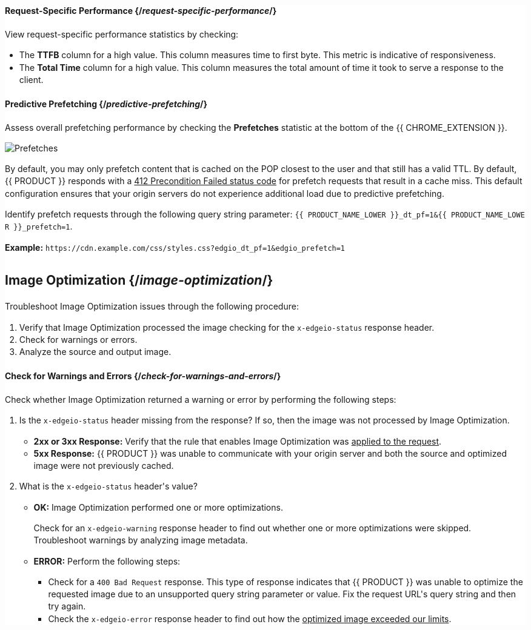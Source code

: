 #### Request-Specific Performance {/*request-specific-performance*/}

View request-specific performance statistics by checking:
-   The **TTFB** column for a high value. This column measures time to first byte. This metric is indicative of responsiveness.
-   The **Total Time** column for a high value. This column measures the total amount of time it took to serve a response to the client.

#### Predictive Prefetching {/*predictive-prefetching*/}

Assess overall prefetching performance by checking the **Prefetches** statistic at the bottom of the {{ CHROME_EXTENSION }}.

![Prefetches](/images/v7/performance/developer-tools-prefetches.png)

By default, you may only prefetch content that is cached on the POP closest to the user and that still has a valid TTL. By default, {{ PRODUCT }} responds with a [412 Precondition Failed status code](#412-precondition-failed-status-code) for prefetch requests that result in a cache miss. This default configuration ensures that your origin servers do not experience additional load due to predictive prefetching.

Identify prefetch requests through the following query string parameter: `{{ PRODUCT_NAME_LOWER }}_dt_pf=1&{{ PRODUCT_NAME_LOWER }}_prefetch=1`.

**Example:** `https://cdn.example.com/css/styles.css?edgio_dt_pf=1&edgio_prefetch=1`

## Image Optimization {/*image-optimization*/}

Troubleshoot Image Optimization issues through the following procedure:

1.  Verify that Image Optimization processed the image checking for the `x-edgeio-status` response header. 
2.  Check for warnings or errors.
3.  Analyze the source and output image.

#### Check for Warnings and Errors {/*check-for-warnings-and-errors*/}

Check whether Image Optimization returned a warning or error by performing the following steps:

1.  Is the `x-edgeio-status` header missing from the response? If so, then the image was not processed by Image Optimization. 
    -   **2xx or 3xx Response:** Verify that the rule that enables Image Optimization was [applied to the request](#applied-rules). 
    -   **5xx Response:** {{ PRODUCT }} was unable to communicate with your origin server and both the source and optimized image were not previously cached.
2.  What is the `x-edgeio-status` header's value?

    -   **OK:** Image Optimization performed one or more optimizations. 
    
        Check for an `x-edgeio-warning` response header to find out whether one or more optimizations were skipped. Troubleshoot warnings by analyzing image metadata.

    -   **ERROR:** Perform the following steps:
        -   Check for a `400 Bad Request` response. This type of response indicates that {{ PRODUCT }} was unable to optimize the requested image due to an unsupported query string parameter or value. Fix the request URL's query string and then try again. 
        -   Check the `x-edgeio-error` response header to find out how the [optimized image exceeded our limits](/applications/performance/image_optimization#image-requirements). 
